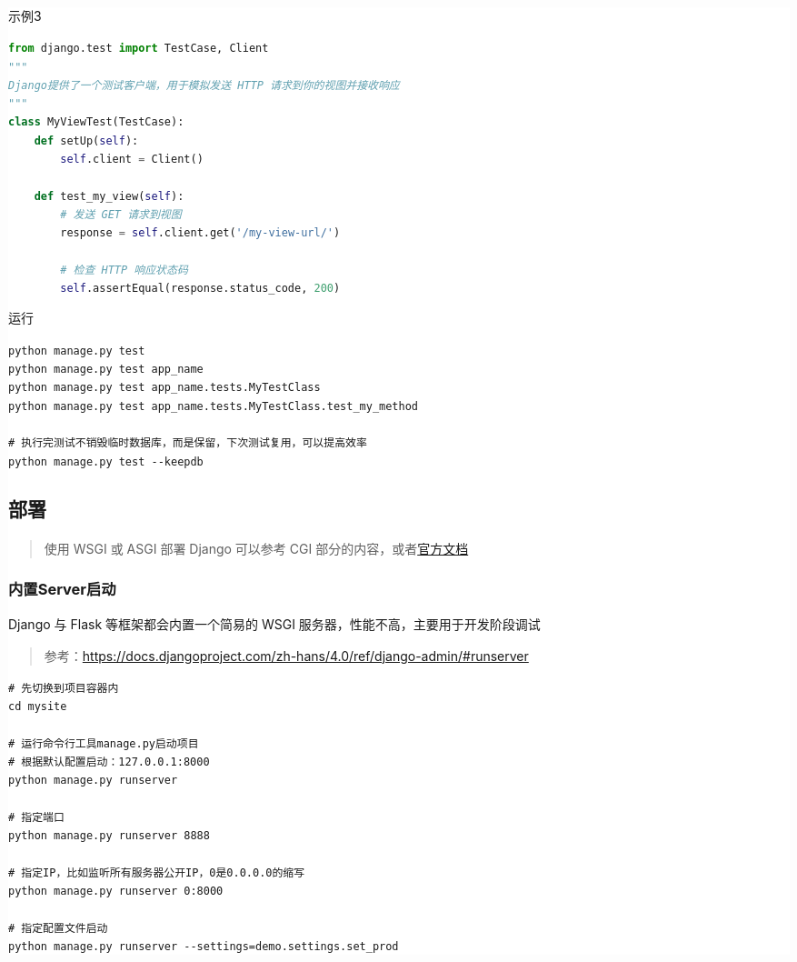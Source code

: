示例3

```python
from django.test import TestCase, Client
"""
Django提供了一个测试客户端，用于模拟发送 HTTP 请求到你的视图并接收响应
"""
class MyViewTest(TestCase):
    def setUp(self):
        self.client = Client()

    def test_my_view(self):
        # 发送 GET 请求到视图
        response = self.client.get('/my-view-url/')

        # 检查 HTTP 响应状态码
        self.assertEqual(response.status_code, 200)
```

运行

```shell
python manage.py test
python manage.py test app_name
python manage.py test app_name.tests.MyTestClass
python manage.py test app_name.tests.MyTestClass.test_my_method

# 执行完测试不销毁临时数据库，而是保留，下次测试复用，可以提高效率
python manage.py test --keepdb
```

## 部署

> 使用 WSGI 或 ASGI 部署 Django 可以参考 CGI 部分的内容，或者[官方文档](https://docs.djangoproject.com/zh-hans/4.0/howto/deployment/)

### 内置Server启动

Django 与 Flask 等框架都会内置一个简易的 WSGI 服务器，性能不高，主要用于开发阶段调试

> 参考：<https://docs.djangoproject.com/zh-hans/4.0/ref/django-admin/#runserver>

```shell
# 先切换到项目容器内
cd mysite

# 运行命令行工具manage.py启动项目
# 根据默认配置启动：127.0.0.1:8000
python manage.py runserver

# 指定端口
python manage.py runserver 8888

# 指定IP，比如监听所有服务器公开IP，0是0.0.0.0的缩写
python manage.py runserver 0:8000

# 指定配置文件启动
python manage.py runserver --settings=demo.settings.set_prod
```
